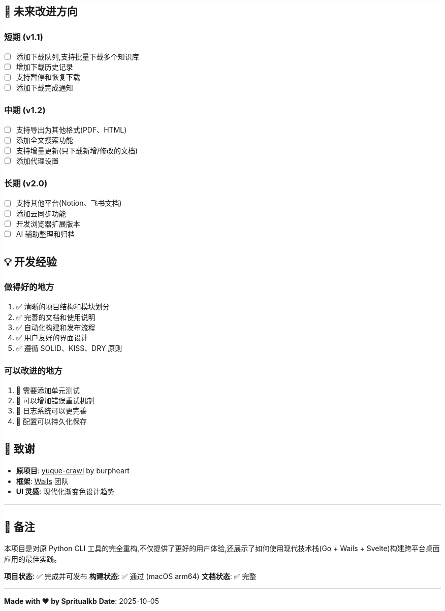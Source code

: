 ## 🚀 未来改进方向

### 短期 (v1.1)
- [ ] 添加下载队列,支持批量下载多个知识库
- [ ] 增加下载历史记录
- [ ] 支持暂停和恢复下载
- [ ] 添加下载完成通知

### 中期 (v1.2)
- [ ] 支持导出为其他格式(PDF、HTML)
- [ ] 添加全文搜索功能
- [ ] 支持增量更新(只下载新增/修改的文档)
- [ ] 添加代理设置

### 长期 (v2.0)
- [ ] 支持其他平台(Notion、飞书文档)
- [ ] 添加云同步功能
- [ ] 开发浏览器扩展版本
- [ ] AI 辅助整理和归档

## 💡 开发经验

### 做得好的地方
1. ✅ 清晰的项目结构和模块划分
2. ✅ 完善的文档和使用说明
3. ✅ 自动化构建和发布流程
4. ✅ 用户友好的界面设计
5. ✅ 遵循 SOLID、KISS、DRY 原则

### 可以改进的地方
1. 📝 需要添加单元测试
2. 📝 可以增加错误重试机制
3. 📝 日志系统可以更完善
4. 📝 配置可以持久化保存

## 🙏 致谢

- **原项目**: [yuque-crawl](https://github.com/burpheart/yuque-crawl) by burpheart
- **框架**: [Wails](https://wails.io) 团队
- **UI 灵感**: 现代化渐变色设计趋势

---

## 📝 备注

本项目是对原 Python CLI 工具的完全重构,不仅提供了更好的用户体验,还展示了如何使用现代技术栈(Go + Wails + Svelte)构建跨平台桌面应用的最佳实践。

**项目状态**: ✅ 完成并可发布
**构建状态**: ✅ 通过 (macOS arm64)
**文档状态**: ✅ 完整

---

**Made with ❤️ by Spritualkb**
**Date**: 2025-10-05
